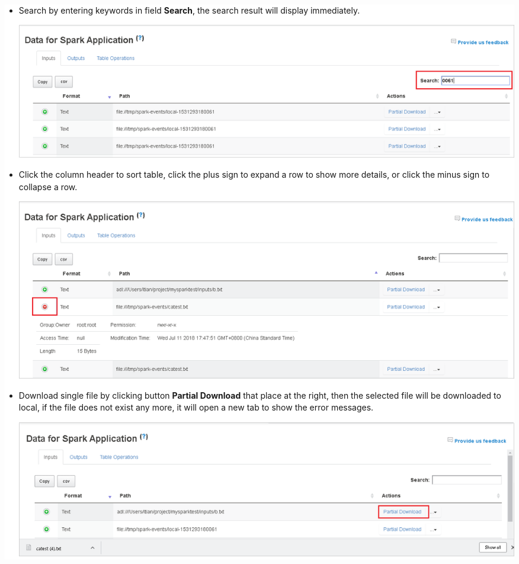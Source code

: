 + Search by entering keywords in field **Search**, the search result will display immediately.

    ![Data search](./media/apache-azure-spark-history-server/sparkui-data-search.png)

+ Click the column header to sort table, click the plus sign to expand a row to show more details, or click the minus sign to collapse a row.

    ![Data table](./media/apache-azure-spark-history-server/sparkui-data-table.png)

+ Download single file by clicking button **Partial Download** that place at the right, then the selected file will be downloaded to local, if the file does not exist any more, it will open a new tab to show the error messages.

    ![Data download row](./media/apache-azure-spark-history-server/sparkui-data-download-row.png)
